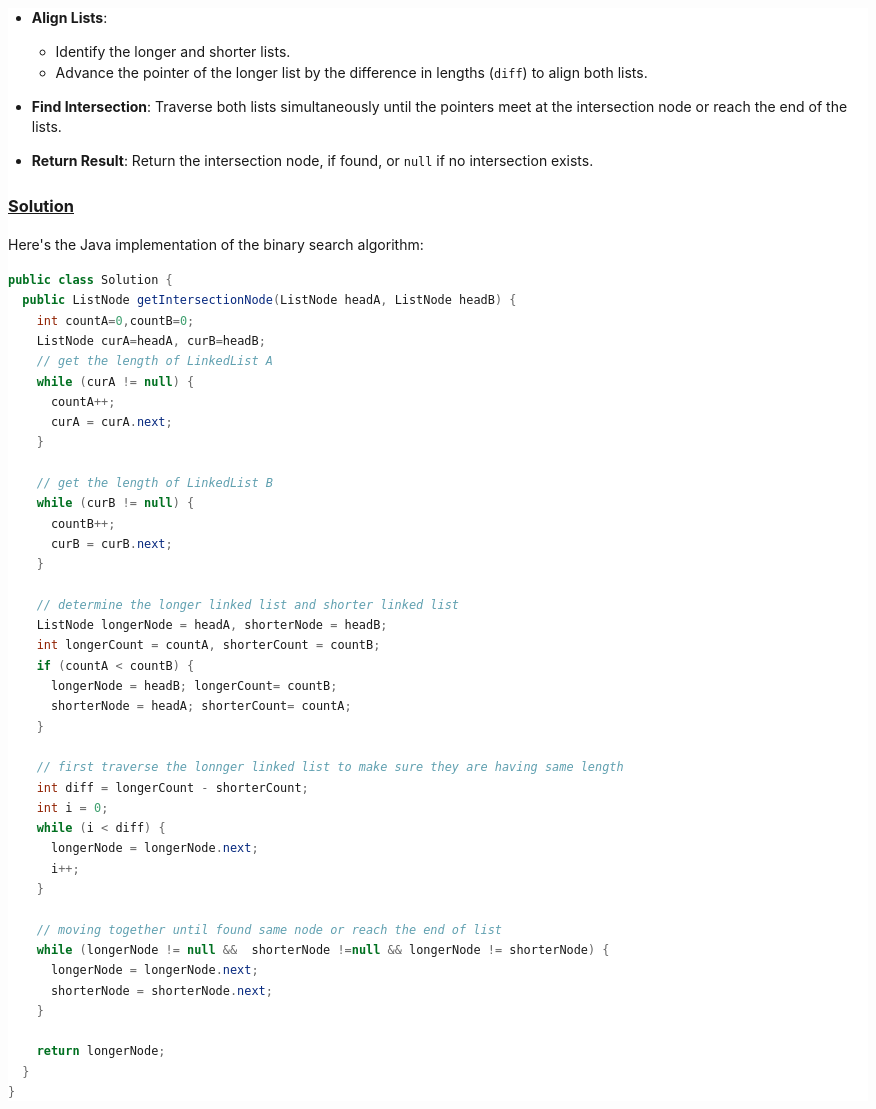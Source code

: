 - **Align Lists**:
  - Identify the longer and shorter lists.
  - Advance the pointer of the longer list by the difference in lengths (`diff`) to align both lists.

- **Find Intersection**: Traverse both lists simultaneously until the pointers meet at the intersection node or reach the end of the lists.

- **Return Result**:  Return the intersection node, if found, or `null` if no intersection exists.


### <u> Solution </u>

Here's the Java implementation of the binary search algorithm:

```java
public class Solution {
  public ListNode getIntersectionNode(ListNode headA, ListNode headB) {
    int countA=0,countB=0;
    ListNode curA=headA, curB=headB;
    // get the length of LinkedList A
    while (curA != null) {
      countA++;
      curA = curA.next;
    }

    // get the length of LinkedList B
    while (curB != null) {
      countB++;
      curB = curB.next;
    }

    // determine the longer linked list and shorter linked list
    ListNode longerNode = headA, shorterNode = headB;
    int longerCount = countA, shorterCount = countB;
    if (countA < countB) {
      longerNode = headB; longerCount= countB;
      shorterNode = headA; shorterCount= countA;
    }

    // first traverse the lonnger linked list to make sure they are having same length
    int diff = longerCount - shorterCount;
    int i = 0;
    while (i < diff) {
      longerNode = longerNode.next;
      i++;
    }

    // moving together until found same node or reach the end of list
    while (longerNode != null &&  shorterNode !=null && longerNode != shorterNode) {
      longerNode = longerNode.next;
      shorterNode = shorterNode.next;
    }

    return longerNode;
  }
}
```
